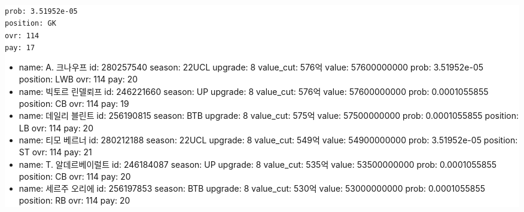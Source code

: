     prob: 3.51952e-05
    position: GK
    ovr: 114
    pay: 17
  - name: A. 크나우프
    id: 280257540
    season: 22UCL
    upgrade: 8
    value_cut: 576억
    value: 57600000000
    prob: 3.51952e-05
    position: LWB
    ovr: 114
    pay: 20
  - name: 빅토르 린델뢰프
    id: 246221660
    season: UP
    upgrade: 8
    value_cut: 576억
    value: 57600000000
    prob: 0.0001055855
    position: CB
    ovr: 114
    pay: 19
  - name: 데일리 블린트
    id: 256190815
    season: BTB
    upgrade: 8
    value_cut: 575억
    value: 57500000000
    prob: 0.0001055855
    position: LB
    ovr: 114
    pay: 20
  - name: 티모 베르너
    id: 280212188
    season: 22UCL
    upgrade: 8
    value_cut: 549억
    value: 54900000000
    prob: 3.51952e-05
    position: ST
    ovr: 114
    pay: 21
  - name: T. 알데르베이럴트
    id: 246184087
    season: UP
    upgrade: 8
    value_cut: 535억
    value: 53500000000
    prob: 0.0001055855
    position: CB
    ovr: 114
    pay: 20
  - name: 세르주 오리에
    id: 256197853
    season: BTB
    upgrade: 8
    value_cut: 530억
    value: 53000000000
    prob: 0.0001055855
    position: RB
    ovr: 114
    pay: 20
